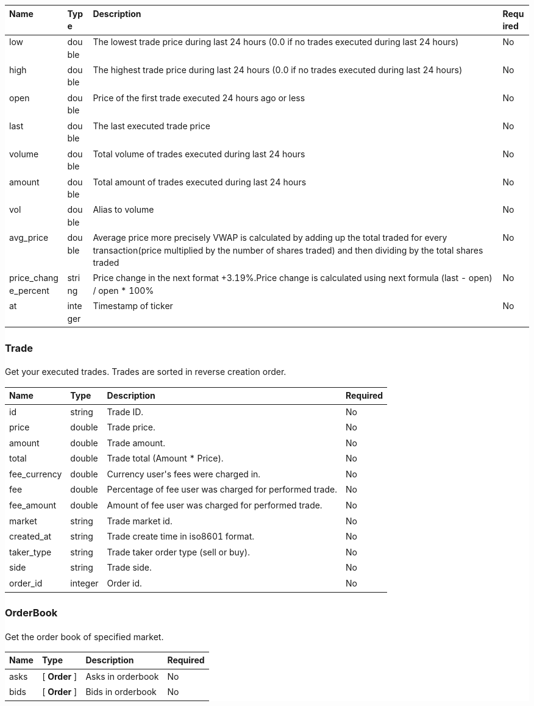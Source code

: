 | Name | Type | Description | Required |
| :--- | :--- | :--- | :--- |
| low | double | The lowest trade price during last 24 hours \(0.0 if no trades executed during last 24 hours\) | No |
| high | double | The highest trade price during last 24 hours \(0.0 if no trades executed during last 24 hours\) | No |
| open | double | Price of the first trade executed 24 hours ago or less | No |
| last | double | The last executed trade price | No |
| volume | double | Total volume of trades executed during last 24 hours | No |
| amount | double | Total amount of trades executed during last 24 hours | No |
| vol | double | Alias to volume | No |
| avg\_price | double | Average price more precisely VWAP is calculated by adding up the total traded for every transaction\(price multiplied by the number of shares traded\) and then dividing by the total shares traded | No |
| price\_change\_percent | string | Price change in the next format +3.19%.Price change is calculated using next formula \(last - open\) / open \* 100% | No |
| at | integer | Timestamp of ticker | No |

### **Trade**

Get your executed trades. Trades are sorted in reverse creation order.

| Name | Type | Description | Required |
| :--- | :--- | :--- | :--- |
| id | string | Trade ID. | No |
| price | double | Trade price. | No |
| amount | double | Trade amount. | No |
| total | double | Trade total \(Amount \* Price\). | No |
| fee\_currency | double | Currency user's fees were charged in. | No |
| fee | double | Percentage of fee user was charged for performed trade. | No |
| fee\_amount | double | Amount of fee user was charged for performed trade. | No |
| market | string | Trade market id. | No |
| created\_at | string | Trade create time in iso8601 format. | No |
| taker\_type | string | Trade taker order type \(sell or buy\). | No |
| side | string | Trade side. | No |
| order\_id | integer | Order id. | No |

### **OrderBook**

Get the order book of specified market.

| Name | Type | Description | Required |
| :--- | :--- | :--- | :--- |
| asks | \[ **Order** \] | Asks in orderbook | No |
| bids | \[ **Order** \] | Bids in orderbook | No |
